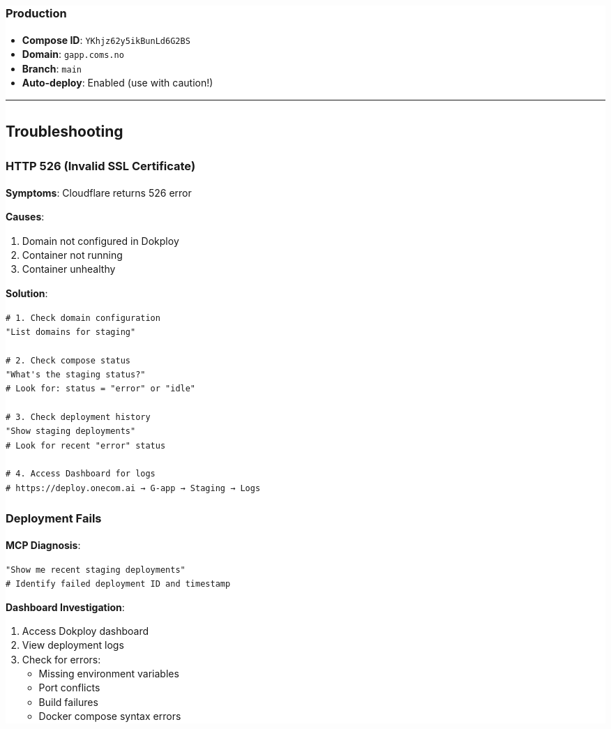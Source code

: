 ### Production
- **Compose ID**: `YKhjz62y5ikBunLd6G2BS`
- **Domain**: `gapp.coms.no`
- **Branch**: `main`
- **Auto-deploy**: Enabled (use with caution!)

---

## Troubleshooting

### HTTP 526 (Invalid SSL Certificate)

**Symptoms**: Cloudflare returns 526 error

**Causes**:
1. Domain not configured in Dokploy
2. Container not running
3. Container unhealthy

**Solution**:

```
# 1. Check domain configuration
"List domains for staging"

# 2. Check compose status
"What's the staging status?"
# Look for: status = "error" or "idle"

# 3. Check deployment history
"Show staging deployments"
# Look for recent "error" status

# 4. Access Dashboard for logs
# https://deploy.onecom.ai → G-app → Staging → Logs
```

### Deployment Fails

**MCP Diagnosis**:

```
"Show me recent staging deployments"
# Identify failed deployment ID and timestamp
```

**Dashboard Investigation**:
1. Access Dokploy dashboard
2. View deployment logs
3. Check for errors:
   - Missing environment variables
   - Port conflicts
   - Build failures
   - Docker compose syntax errors
